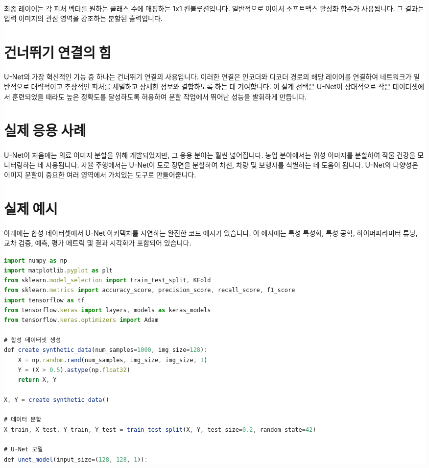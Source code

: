 
<ins class="adsbygoogle"
     style="display:block"
     data-ad-client="ca-pub-4877378276818686"
     data-ad-slot="1549334788"
     data-ad-format="auto"
     data-full-width-responsive="true"></ins>
<script>
(adsbygoogle = window.adsbygoogle || []).push({});
</script>

최종 레이어는 각 피처 벡터를 원하는 클래스 수에 매핑하는 1x1 컨볼루션입니다. 일반적으로 이어서 소프트맥스 활성화 함수가 사용됩니다. 그 결과는 입력 이미지의 관심 영역을 강조하는 분할된 출력입니다.

# 건너뛰기 연결의 힘

U-Net의 가장 혁신적인 기능 중 하나는 건너뛰기 연결의 사용입니다. 이러한 연결은 인코더와 디코더 경로의 해당 레이어를 연결하여 네트워크가 일반적으로 대략적이고 추상적인 피처를 세밀하고 상세한 정보와 결합하도록 하는 데 기여합니다. 이 설계 선택은 U-Net이 상대적으로 작은 데이터셋에서 훈련되었을 때라도 높은 정확도를 달성하도록 허용하여 분할 작업에서 뛰어난 성능을 발휘하게 만듭니다.

# 실제 응용 사례


<ins class="adsbygoogle"
     style="display:block"
     data-ad-client="ca-pub-4877378276818686"
     data-ad-slot="1549334788"
     data-ad-format="auto"
     data-full-width-responsive="true"></ins>
<script>
(adsbygoogle = window.adsbygoogle || []).push({});
</script>

U-Net이 처음에는 의료 이미지 분할을 위해 개발되었지만, 그 응용 분야는 훨씬 넓어집니다. 농업 분야에서는 위성 이미지를 분할하여 작물 건강을 모니터링하는 데 사용됩니다. 자율 주행에서는 U-Net이 도로 장면을 분할하여 차선, 차량 및 보행자를 식별하는 데 도움이 됩니다. U-Net의 다양성은 이미지 분할이 중요한 여러 영역에서 가치있는 도구로 만들어줍니다.

# 실제 예시

아래에는 합성 데이터셋에서 U-Net 아키텍처를 시연하는 완전한 코드 예시가 있습니다. 이 예시에는 특성 특성화, 특성 공학, 하이퍼파라미터 튜닝, 교차 검증, 예측, 평가 메트릭 및 결과 시각화가 포함되어 있습니다.

```js
import numpy as np
import matplotlib.pyplot as plt
from sklearn.model_selection import train_test_split, KFold
from sklearn.metrics import accuracy_score, precision_score, recall_score, f1_score
import tensorflow as tf
from tensorflow.keras import layers, models as keras_models
from tensorflow.keras.optimizers import Adam

# 합성 데이터셋 생성
def create_synthetic_data(num_samples=1000, img_size=128):
    X = np.random.rand(num_samples, img_size, img_size, 1)
    Y = (X > 0.5).astype(np.float32)
    return X, Y

X, Y = create_synthetic_data()

# 데이터 분할
X_train, X_test, Y_train, Y_test = train_test_split(X, Y, test_size=0.2, random_state=42)

# U-Net 모델
def unet_model(input_size=(128, 128, 1)):
```